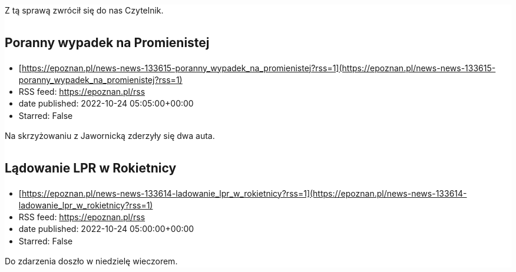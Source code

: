 Z tą sprawą zwrócił się do nas Czytelnik.

## Poranny wypadek na Promienistej
 - [https://epoznan.pl/news-news-133615-poranny_wypadek_na_promienistej?rss=1](https://epoznan.pl/news-news-133615-poranny_wypadek_na_promienistej?rss=1)
 - RSS feed: https://epoznan.pl/rss
 - date published: 2022-10-24 05:05:00+00:00
 - Starred: False

Na skrzyżowaniu z Jawornicką zderzyły się dwa auta.

## Lądowanie LPR w Rokietnicy
 - [https://epoznan.pl/news-news-133614-ladowanie_lpr_w_rokietnicy?rss=1](https://epoznan.pl/news-news-133614-ladowanie_lpr_w_rokietnicy?rss=1)
 - RSS feed: https://epoznan.pl/rss
 - date published: 2022-10-24 05:00:00+00:00
 - Starred: False

Do zdarzenia doszło w niedzielę wieczorem.

